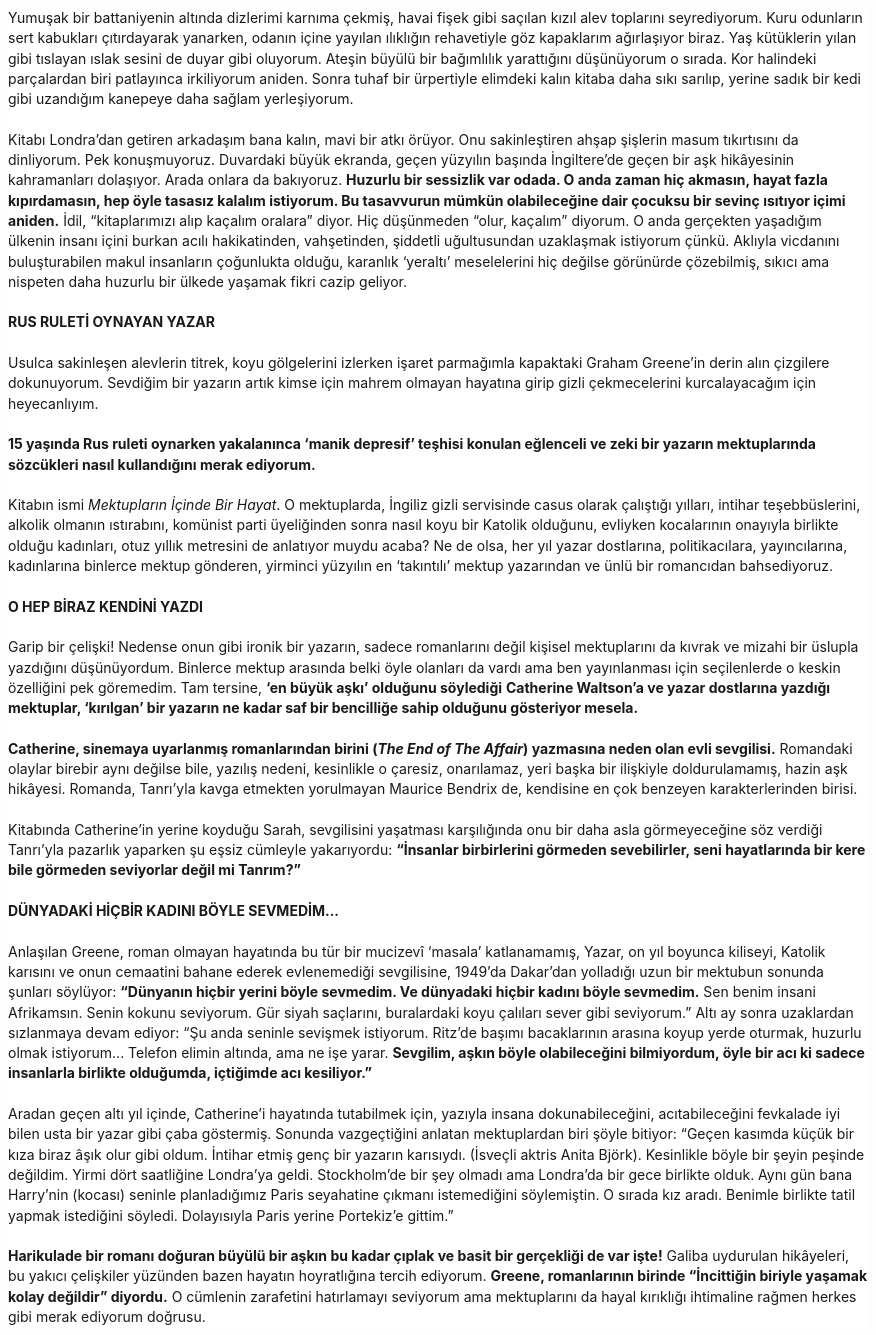  <p>Yumuşak bir battaniyenin altında dizlerimi karnıma çekmiş, havai fişek gibi saçılan kızıl alev toplarını seyrediyorum. Kuru odunların sert kabukları çıtırdayarak yanarken, odanın içine yayılan ılıklığın rehavetiyle göz kapaklarım ağırlaşıyor biraz. Yaş kütüklerin yılan gibi tıslayan ıslak sesini de duyar gibi oluyorum. Ateşin büyülü bir bağımlılık yarattığını düşünüyorum o sırada. Kor halindeki parçalardan biri patlayınca irkiliyorum aniden. Sonra tuhaf bir ürpertiyle elimdeki kalın kitaba daha sıkı sarılıp, yerine sadık bir kedi gibi uzandığım kanepeye daha sağlam yerleşiyorum.<br/><br/>Kitabı Londra’dan getiren arkadaşım bana kalın, mavi bir atkı örüyor. Onu sakinleştiren ahşap şişlerin masum tıkırtısını da dinliyorum. Pek konuşmuyoruz. Duvardaki büyük ekranda, geçen yüzyılın başında İngiltere’de geçen bir aşk hikâyesinin kahramanları dolaşıyor. Arada onlara da bakıyoruz. <b>Huzurlu bir sessizlik var odada. O anda zaman hiç akmasın, hayat fazla kıpırdamasın, hep öyle tasasız kalalım istiyorum. Bu tasavvurun mümkün olabileceğine dair çocuksu bir sevinç ısıtıyor içimi aniden.</b> İdil, “kitaplarımızı alıp kaçalım oralara” diyor. Hiç düşünmeden “olur, kaçalım” diyorum. O anda gerçekten yaşadığım ülkenin insanı içini burkan acılı hakikatinden, vahşetinden, şiddetli uğultusundan uzaklaşmak istiyorum çünkü. Aklıyla vicdanını buluşturabilen makul insanların çoğunlukta olduğu, karanlık ‘yeraltı’ meselelerini hiç değilse görünürde çözebilmiş, sıkıcı ama nispeten daha huzurlu bir ülkede yaşamak fikri cazip geliyor. <b><br/><br/>RUS RULETİ OYNAYAN YAZAR </b><br/><br/>Usulca sakinleşen alevlerin titrek, koyu gölgelerini izlerken işaret parmağımla kapaktaki Graham Greene’in derin alın çizgilere dokunuyorum. Sevdiğim bir yazarın artık kimse için mahrem olmayan hayatına girip gizli çekmecelerini kurcalayacağım için heyecanlıyım. <b><br/><br/>15 yaşında Rus ruleti oynarken yakalanınca ‘manik depresif’ teşhisi konulan eğlenceli ve zeki bir yazarın mektuplarında sözcükleri nasıl kullandığını merak ediyorum.</b> <br/><br/>Kitabın ismi <i>Mektupların İçinde Bir Hayat</i>. O mektuplarda, İngiliz gizli servisinde casus olarak çalıştığı yılları, intihar teşebbüslerini, alkolik olmanın ıstırabını, komünist parti üyeliğinden sonra nasıl koyu bir Katolik olduğunu, evliyken kocalarının onayıyla birlikte olduğu kadınları, otuz yıllık metresini de anlatıyor muydu acaba? Ne de olsa, her yıl yazar dostlarına, politikacılara, yayıncılarına, kadınlarına binlerce mektup gönderen, yirminci yüzyılın en ‘takıntılı’ mektup yazarından ve ünlü bir romancıdan bahsediyoruz.<br/><br/><b>O HEP BİRAZ KENDİNİ YAZDI</b> <br/><br/>Garip bir çelişki! Nedense onun gibi ironik bir yazarın, sadece romanlarını değil kişisel mektuplarını da kıvrak ve mizahi bir üslupla yazdığını düşünüyordum. Binlerce mektup arasında belki öyle olanları da vardı ama ben yayınlanması için seçilenlerde o keskin özelliğini pek göremedim. Tam tersine, <b>‘en büyük aşkı’ olduğunu söylediği</b> <b>Catherine Waltson’a ve yazar dostlarına yazdığı mektuplar, ‘kırılgan’ bir yazarın ne kadar saf bir bencilliğe sahip olduğunu gösteriyor mesela. <br/><br/>Catherine, sinemaya uyarlanmış romanlarından birini (<i>The End of The Affair</i>) yazmasına neden olan evli sevgilisi.</b> Romandaki olaylar birebir aynı değilse bile, yazılış nedeni, kesinlikle o çaresiz, onarılamaz, yeri başka bir ilişkiyle doldurulamamış, hazin aşk hikâyesi. Romanda, Tanrı’yla kavga etmekten yorulmayan Maurice Bendrix de, kendisine en çok benzeyen karakterlerinden birisi. <br/><br/>Kitabında Catherine’in yerine koyduğu Sarah, sevgilisini yaşatması karşılığında onu bir daha asla görmeyeceğine söz verdiği Tanrı’yla pazarlık yaparken şu eşsiz cümleyle yakarıyordu: <b>“İnsanlar birbirlerini görmeden sevebilirler, seni hayatlarında bir kere bile görmeden seviyorlar değil mi Tanrım?” <br/><br/>DÜNYADAKİ HİÇBİR KADINI BÖYLE SEVMEDİM...</b> <br/><br/>Anlaşılan Greene, roman olmayan hayatında bu tür bir mucizevî ‘masala’ katlanamamış, Yazar, on yıl boyunca kiliseyi, Katolik karısını ve onun cemaatini bahane ederek evlenemediği sevgilisine, 1949’da Dakar’dan yolladığı uzun bir mektubun sonunda şunları söylüyor: <b>“Dünyanın hiçbir yerini böyle sevmedim. Ve dünyadaki hiçbir kadını böyle sevmedim.</b> Sen benim insani Afrikamsın. Senin kokunu seviyorum. Gür siyah saçlarını, buralardaki koyu çalıları sever gibi seviyorum.” Altı ay sonra uzaklardan sızlanmaya devam ediyor: “Şu anda seninle sevişmek istiyorum. Ritz’de başımı bacaklarının arasına koyup yerde oturmak, huzurlu olmak istiyorum... Telefon elimin altında, ama ne işe yarar. <b>Sevgilim, aşkın böyle olabileceğini bilmiyordum, öyle bir acı ki sadece insanlarla birlikte olduğumda, içtiğimde acı kesiliyor.”</b> <br/><br/>Aradan geçen altı yıl içinde, Catherine’i hayatında tutabilmek için, yazıyla insana dokunabileceğini, acıtabileceğini fevkalade iyi bilen usta bir yazar gibi çaba göstermiş. Sonunda vazgeçtiğini anlatan mektuplardan biri şöyle bitiyor: “Geçen kasımda küçük bir kıza biraz âşık olur gibi oldum. İntihar etmiş genç bir yazarın karısıydı. (İsveçli aktris Anita Björk). Kesinlikle böyle bir şeyin peşinde değildim. Yirmi dört saatliğine Londra’ya geldi. Stockholm’de bir şey olmadı ama Londra’da bir gece birlikte olduk. Aynı gün bana Harry’nin (kocası) seninle planladığımız Paris seyahatine çıkmanı istemediğini söylemiştin. O sırada kız aradı. Benimle birlikte tatil yapmak istediğini söyledi. Dolayısıyla Paris yerine Portekiz’e gittim.” <b><br/><br/>Harikulade bir romanı doğuran büyülü bir aşkın bu kadar çıplak ve basit bir gerçekliği de var işte!</b> Galiba uydurulan hikâyeleri, bu yakıcı çelişkiler yüzünden bazen hayatın hoyratlığına tercih ediyorum. <b>Greene, romanlarının birinde “İncittiğin biriyle yaşamak kolay değildir” diyordu.</b> O cümlenin zarafetini hatırlamayı seviyorum ama mektuplarını da hayal kırıklığı ihtimaline rağmen herkes gibi merak ediyorum doğrusu.